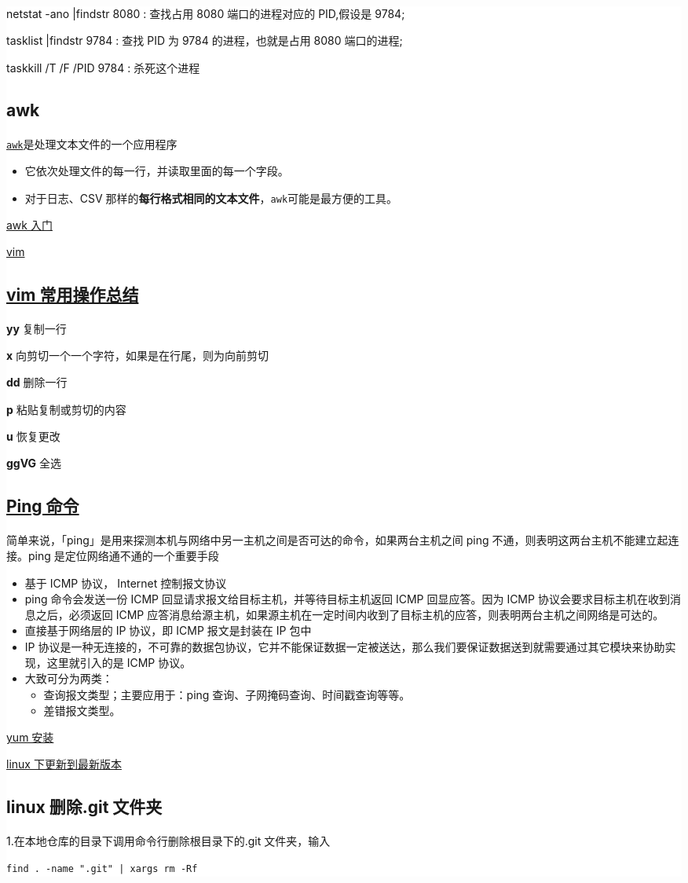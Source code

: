 netstat -ano |findstr 8080 : 查找占用 8080 端口的进程对应的 PID,假设是 9784;

tasklist |findstr 9784 : 查找 PID 为 9784 的进程，也就是占用 8080 端口的进程;

taskkill /T /F /PID 9784 : 杀死这个进程

## awk

[`awk`](https://en.wikipedia.org/wiki/AWK)是处理文本文件的一个应用程序

- 它依次处理文件的每一行，并读取里面的每一个字段。

- 对于日志、CSV 那样的**每行格式相同的文本文件**，`awk`可能是最方便的工具。

[awk 入门](http://www.ruanyifeng.com/blog/2018/11/awk.html)

[vim](https://mp.weixin.qq.com/s?__biz=MzA4MTc4NTUxNQ==&mid=2650518612&idx=1&sn=125c2cb9ee6d76a6817fb0ebc5a3c5e4&scene=21#wechat_redirect)

## [vim 常用操作总结](https://github.com/chenxiaochun/blog/issues/60)

**yy** 复制一行

**x** 向剪切一个一个字符，如果是在行尾，则为向前剪切

**dd** 删除一行

**p** 粘贴复制或剪切的内容

**u** 恢复更改

**ggVG** 全选

## [Ping 命令](https://zhuanlan.zhihu.com/p/45110873)

简单来说，「ping」是用来探测本机与网络中另一主机之间是否可达的命令，如果两台主机之间 ping 不通，则表明这两台主机不能建立起连接。ping 是定位网络通不通的一个重要手段

- 基于 ICMP 协议， Internet 控制报文协议
- ping 命令会发送一份 ICMP 回显请求报文给目标主机，并等待目标主机返回 ICMP 回显应答。因为 ICMP 协议会要求目标主机在收到消息之后，必须返回 ICMP 应答消息给源主机，如果源主机在一定时间内收到了目标主机的应答，则表明两台主机之间网络是可达的。
- 直接基于网络层的 IP 协议，即 ICMP 报文是封装在 IP 包中
- IP 协议是一种无连接的，不可靠的数据包协议，它并不能保证数据一定被送达，那么我们要保证数据送到就需要通过其它模块来协助实现，这里就引入的是 ICMP 协议。
- 大致可分为两类：
  - 查询报文类型；主要应用于：ping 查询、子网掩码查询、时间戳查询等等。
  - 差错报文类型。

[yum 安装](https://wangchujiang.com/linux-command/c/yum.html)

[linux 下更新到最新版本](https://www.jianshu.com/p/d934d3ba67ec)

## linux 删除.git 文件夹

1.在本地仓库的目录下调用命令行删除根目录下的.git 文件夹，输入

```
find . -name ".git" | xargs rm -Rf
```
